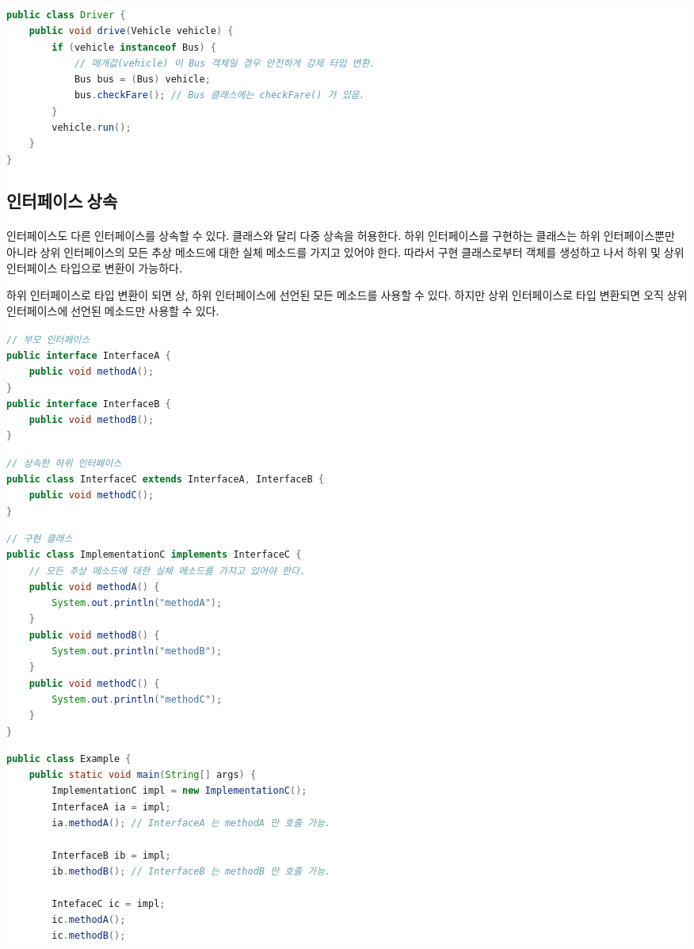 ```java
public class Driver {
    public void drive(Vehicle vehicle) {
        if (vehicle instanceof Bus) {
            // 매개값(vehicle) 이 Bus 객체일 경우 안전하게 강제 타입 변환.
            Bus bus = (Bus) vehicle;
            bus.checkFare(); // Bus 클래스에는 checkFare() 가 있음.
        }
        vehicle.run();
    }
}
```

## 인터페이스 상속

인터페이스도 다른 인터페이스를 상속할 수 있다. 클래스와 달리 다중 상속을 허용한다. 하위 인터페이스를 구현하는 클래스는 하위 인터페이스뿐만 아니라 상위 인터페이스의 모든 추상 메소드에 대한 실체 메소드를 가지고 있어야 한다. 따라서 구현 클래스로부터 객체를 생성하고 나서 하위 및 상위 인터페이스 타입으로 변환이 가능하다.

하위 인터페이스로 타입 변환이 되면 상, 하위 인터페이스에 선언된 모든 메소드를 사용할 수 있다. 하지만 상위 인터페이스로 타입 변환되면 오직 상위 인터페이스에 선언된 메소드만 사용할 수 있다.

```java
// 부모 인터페이스
public interface InterfaceA {
    public void methodA();
}
public interface InterfaceB {
    public void methodB();
}
```

```java
// 상속한 하위 인터페이스
public class InterfaceC extends InterfaceA, InterfaceB {
    public void methodC();
}
```

```java
// 구현 클래스
public class ImplementationC implements InterfaceC {
    // 모든 추상 메소드에 대한 실체 메소드를 가지고 있어야 한다.
    public void methodA() {
        System.out.println("methodA");
    }
    public void methodB() {
        System.out.println("methodB");
    }
    public void methodC() {
        System.out.println("methodC");
    }
}
```

```java
public class Example {
    public static void main(String[] args) {
        ImplementationC impl = new ImplementationC();
        InterfaceA ia = impl;
        ia.methodA(); // InterfaceA 는 methodA 만 호출 가능.

        InterfaceB ib = impl;
        ib.methodB(); // InterfaceB 는 methodB 만 호출 가능.

        IntefaceC ic = impl;
        ic.methodA();
        ic.methodB();
```